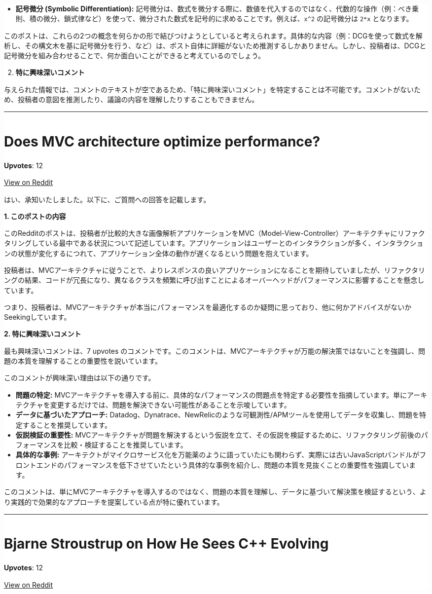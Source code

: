 *   **記号微分 (Symbolic Differentiation):** 記号微分は、数式を微分する際に、数値を代入するのではなく、代数的な操作（例：べき乗則、積の微分、鎖式律など）を使って、微分された数式を記号的に求めることです。例えば、`x^2` の記号微分は `2*x` となります。

このポストは、これらの2つの概念を何らかの形で結びつけようとしていると考えられます。具体的な内容（例：DCGを使って数式を解析し、その構文木を基に記号微分を行う、など）は、ポスト自体に詳細がないため推測するしかありません。しかし、投稿者は、DCGと記号微分を組み合わせることで、何か面白いことができると考えているのでしょう。

2.  **特に興味深いコメント**

与えられた情報では、コメントのテキストが空であるため、「特に興味深いコメント」を特定することは不可能です。コメントがないため、投稿者の意図を推測したり、議論の内容を理解したりすることもできません。


---

# Does MVC architecture optimize performance?

**Upvotes**: 12



[View on Reddit](https://www.reddit.com/r/compsci/comments/1j6owte/does_mvc_architecture_optimize_performance/)

はい、承知いたしました。以下に、ご質問への回答を記載します。

**1. このポストの内容**

このRedditのポストは、投稿者が比較的大きな画像解析アプリケーションをMVC（Model-View-Controller）アーキテクチャにリファクタリングしている最中である状況について記述しています。アプリケーションはユーザーとのインタラクションが多く、インタラクションの状態が変化するにつれて、アプリケーション全体の動作が遅くなるという問題を抱えています。

投稿者は、MVCアーキテクチャに従うことで、よりレスポンスの良いアプリケーションになることを期待していましたが、リファクタリングの結果、コードが冗長になり、異なるクラスを頻繁に呼び出すことによるオーバーヘッドがパフォーマンスに影響することを懸念しています。

つまり、投稿者は、MVCアーキテクチャが本当にパフォーマンスを最適化するのか疑問に思っており、他に何かアドバイスがないかSeekingしています。

**2. 特に興味深いコメント**

最も興味深いコメントは、7 upvotes のコメントです。このコメントは、MVCアーキテクチャが万能の解決策ではないことを強調し、問題の本質を理解することの重要性を説いています。

このコメントが興味深い理由は以下の通りです。

*   **問題の特定:** MVCアーキテクチャを導入する前に、具体的なパフォーマンスの問題点を特定する必要性を指摘しています。単にアーキテクチャを変更するだけでは、問題を解決できない可能性があることを示唆しています。
*   **データに基づいたアプローチ:** Datadog、Dynatrace、NewRelicのような可観測性/APMツールを使用してデータを収集し、問題を特定することを推奨しています。
*   **仮説検証の重要性:** MVCアーキテクチャが問題を解決するという仮説を立て、その仮説を検証するために、リファクタリング前後のパフォーマンスを比較・検証することを推奨しています。
*   **具体的な事例:** アーキテクトがマイクロサービス化を万能薬のように語っていたにも関わらず、実際には古いJavaScriptバンドルがフロントエンドのパフォーマンスを低下させていたという具体的な事例を紹介し、問題の本質を見抜くことの重要性を強調しています。

このコメントは、単にMVCアーキテクチャを導入するのではなく、問題の本質を理解し、データに基づいて解決策を検証するという、より実践的で効果的なアプローチを提案している点が特に優れています。


---

# Bjarne Stroustrup on How He Sees C++ Evolving

**Upvotes**: 12



[View on Reddit](https://www.reddit.com/r/compsci/comments/1j5sdz4/bjarne_stroustrup_on_how_he_sees_c_evolving/)
